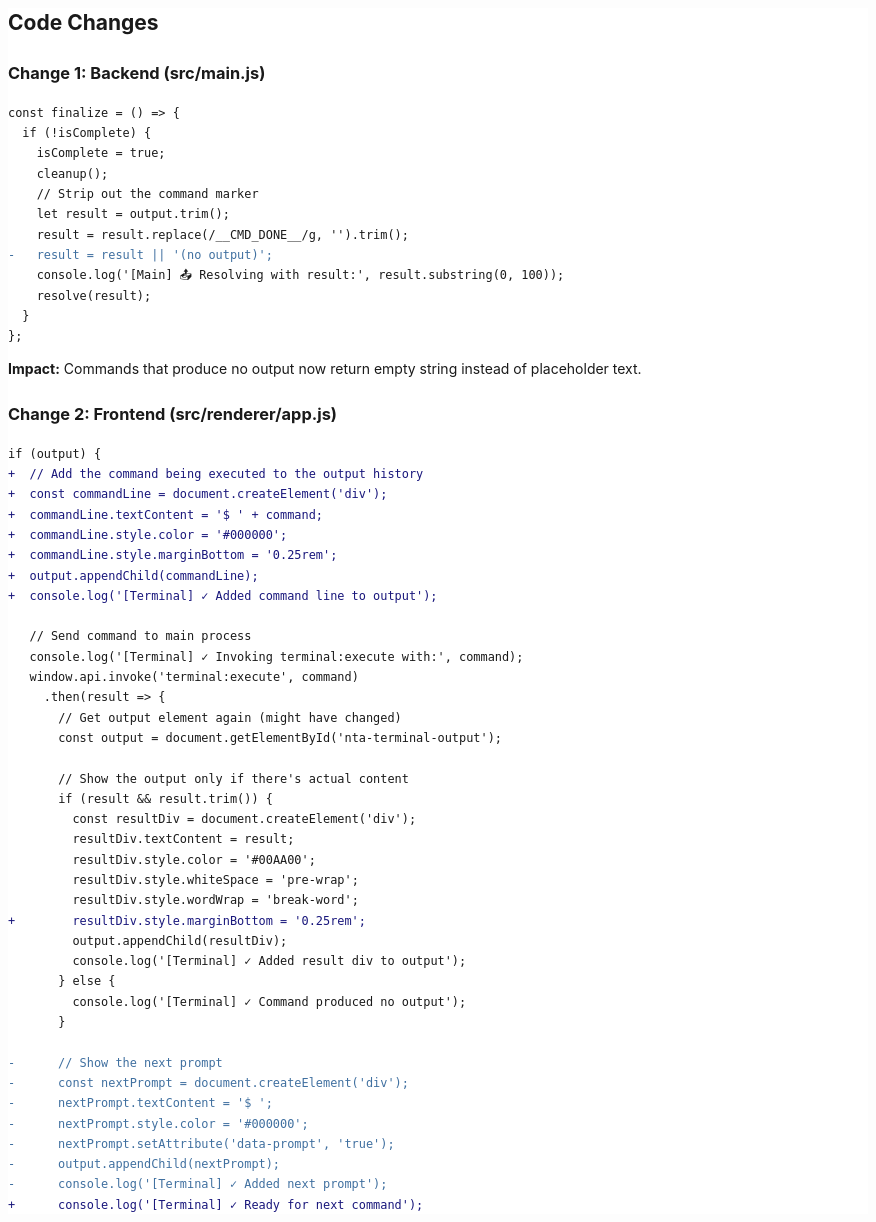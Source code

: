 ## Code Changes

### Change 1: Backend (src/main.js)

```diff
const finalize = () => {
  if (!isComplete) {
    isComplete = true;
    cleanup();
    // Strip out the command marker
    let result = output.trim();
    result = result.replace(/__CMD_DONE__/g, '').trim();
-   result = result || '(no output)';
    console.log('[Main] 📤 Resolving with result:', result.substring(0, 100));
    resolve(result);
  }
};
```

**Impact:** Commands that produce no output now return empty string instead of placeholder text.

### Change 2: Frontend (src/renderer/app.js)

```diff
if (output) {
+  // Add the command being executed to the output history
+  const commandLine = document.createElement('div');
+  commandLine.textContent = '$ ' + command;
+  commandLine.style.color = '#000000';
+  commandLine.style.marginBottom = '0.25rem';
+  output.appendChild(commandLine);
+  console.log('[Terminal] ✓ Added command line to output');
   
   // Send command to main process
   console.log('[Terminal] ✓ Invoking terminal:execute with:', command);
   window.api.invoke('terminal:execute', command)
     .then(result => {
       // Get output element again (might have changed)
       const output = document.getElementById('nta-terminal-output');
       
       // Show the output only if there's actual content
       if (result && result.trim()) {
         const resultDiv = document.createElement('div');
         resultDiv.textContent = result;
         resultDiv.style.color = '#00AA00';
         resultDiv.style.whiteSpace = 'pre-wrap';
         resultDiv.style.wordWrap = 'break-word';
+        resultDiv.style.marginBottom = '0.25rem';
         output.appendChild(resultDiv);
         console.log('[Terminal] ✓ Added result div to output');
       } else {
         console.log('[Terminal] ✓ Command produced no output');
       }
       
-      // Show the next prompt
-      const nextPrompt = document.createElement('div');
-      nextPrompt.textContent = '$ ';
-      nextPrompt.style.color = '#000000';
-      nextPrompt.setAttribute('data-prompt', 'true');
-      output.appendChild(nextPrompt);
-      console.log('[Terminal] ✓ Added next prompt');
+      console.log('[Terminal] ✓ Ready for next command');
```
